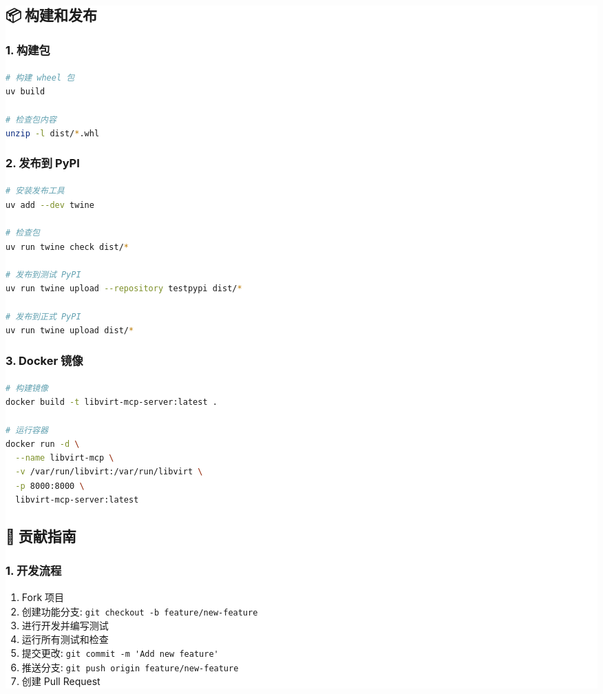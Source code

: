 ## 📦 构建和发布

### 1. 构建包

```bash
# 构建 wheel 包
uv build

# 检查包内容
unzip -l dist/*.whl
```

### 2. 发布到 PyPI

```bash
# 安装发布工具
uv add --dev twine

# 检查包
uv run twine check dist/*

# 发布到测试 PyPI
uv run twine upload --repository testpypi dist/*

# 发布到正式 PyPI
uv run twine upload dist/*
```

### 3. Docker 镜像

```bash
# 构建镜像
docker build -t libvirt-mcp-server:latest .

# 运行容器
docker run -d \
  --name libvirt-mcp \
  -v /var/run/libvirt:/var/run/libvirt \
  -p 8000:8000 \
  libvirt-mcp-server:latest
```

## 🤝 贡献指南

### 1. 开发流程

1. Fork 项目
2. 创建功能分支: `git checkout -b feature/new-feature`
3. 进行开发并编写测试
4. 运行所有测试和检查
5. 提交更改: `git commit -m 'Add new feature'`
6. 推送分支: `git push origin feature/new-feature`
7. 创建 Pull Request
